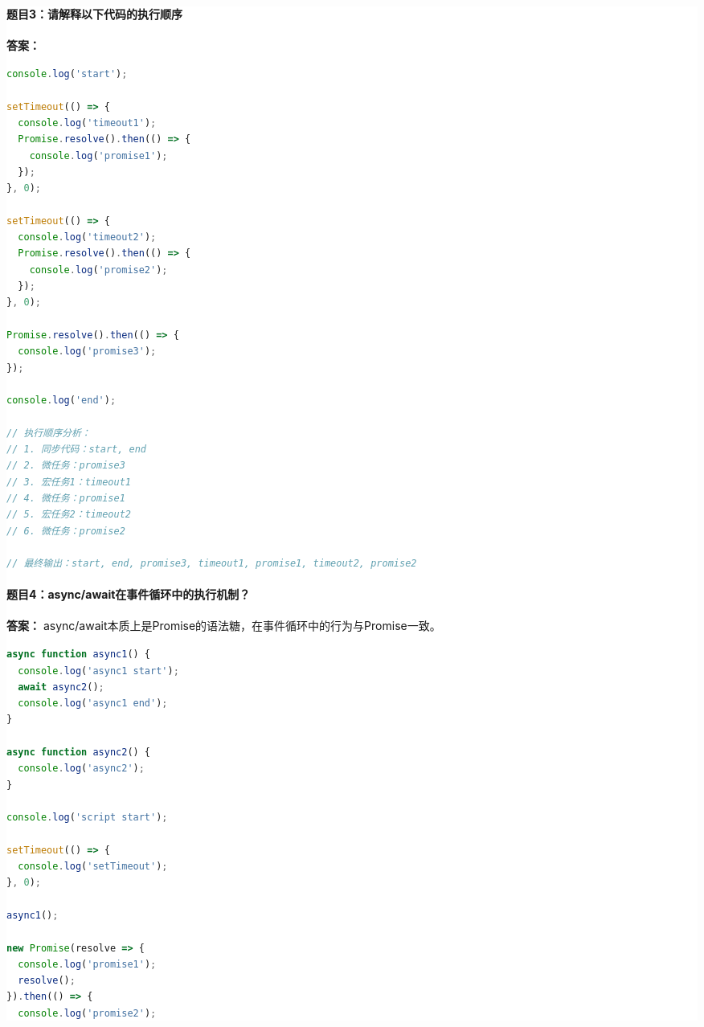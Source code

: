 #### 题目3：请解释以下代码的执行顺序
**答案：**
```javascript
console.log('start');

setTimeout(() => {
  console.log('timeout1');
  Promise.resolve().then(() => {
    console.log('promise1');
  });
}, 0);

setTimeout(() => {
  console.log('timeout2');
  Promise.resolve().then(() => {
    console.log('promise2');
  });
}, 0);

Promise.resolve().then(() => {
  console.log('promise3');
});

console.log('end');

// 执行顺序分析：
// 1. 同步代码：start, end
// 2. 微任务：promise3
// 3. 宏任务1：timeout1
// 4. 微任务：promise1
// 5. 宏任务2：timeout2
// 6. 微任务：promise2

// 最终输出：start, end, promise3, timeout1, promise1, timeout2, promise2
```

#### 题目4：async/await在事件循环中的执行机制？
**答案：**
async/await本质上是Promise的语法糖，在事件循环中的行为与Promise一致。

```javascript
async function async1() {
  console.log('async1 start');
  await async2();
  console.log('async1 end');
}

async function async2() {
  console.log('async2');
}

console.log('script start');

setTimeout(() => {
  console.log('setTimeout');
}, 0);

async1();

new Promise(resolve => {
  console.log('promise1');
  resolve();
}).then(() => {
  console.log('promise2');
```